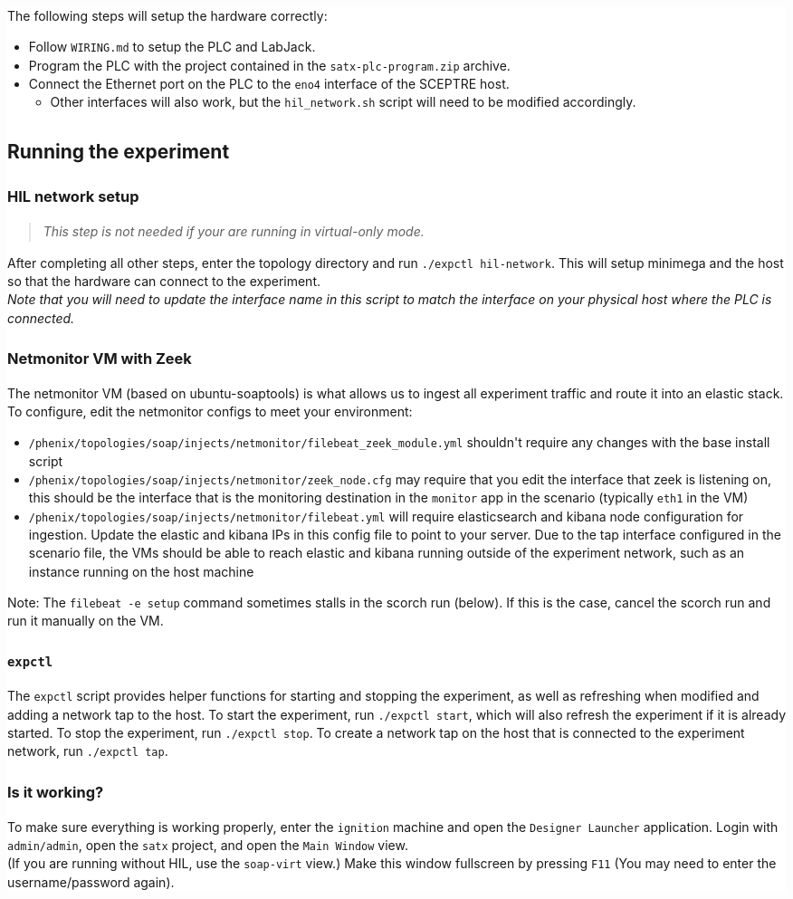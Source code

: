 The following steps will setup the hardware correctly:

* Follow `WIRING.md` to setup the PLC and LabJack.
* Program the PLC with the project contained in the `satx-plc-program.zip` archive.
* Connect the Ethernet port on the PLC to the `eno4` interface of the SCEPTRE host.
    * Other interfaces will also work, but the `hil_network.sh` script will need to be modified accordingly.

## Running the experiment

### HIL network setup
> _This step is not needed if your are running in virtual-only mode._

After completing all other steps, enter the topology directory and run `./expctl hil-network`.
This will setup minimega and the host so that the hardware can connect to the experiment.   
_Note that you will need to update the interface name in this script to match the interface on your physical host where the PLC is connected._

### Netmonitor VM with Zeek
The netmonitor VM (based on ubuntu-soaptools) is what allows us to ingest all experiment traffic and route it into an elastic stack.  
To configure, edit the netmonitor configs to meet your environment:  
- `/phenix/topologies/soap/injects/netmonitor/filebeat_zeek_module.yml` shouldn't require any changes with the base install script  
- `/phenix/topologies/soap/injects/netmonitor/zeek_node.cfg` may require that you edit the interface that zeek is listening on, this should be the interface that is the monitoring destination in the `monitor` app in the scenario (typically `eth1` in the VM)
- `/phenix/topologies/soap/injects/netmonitor/filebeat.yml` will require elasticsearch and kibana node configuration for ingestion. Update the elastic and kibana IPs in this config file to point to your server. Due to the tap interface configured in the scenario file, the VMs should be able to reach elastic and kibana running outside of the experiment network, such as an instance running on the host machine  

Note: The ```filebeat -e setup``` command sometimes stalls in the scorch run (below). If this is the case, cancel the scorch run and run it manually on the VM. 

### `expctl`
The `expctl` script provides helper functions for starting and stopping the experiment, as well as refreshing when modified and adding a network tap to the host.
To start the experiment, run `./expctl start`, which will also refresh the experiment if it is already started.
To stop the experiment, run `./expctl stop`.
To create a network tap on the host that is connected to the experiment network, run `./expctl tap`.



### Is it working?
To make sure everything is working properly, enter the `ignition` machine and open the `Designer Launcher` application.
Login with `admin/admin`, open the `satx` project, and open the `Main Window` view.  
(If you are running without HIL, use the `soap-virt` view.)
Make this window fullscreen by pressing `F11` (You may need to enter the username/password again).
